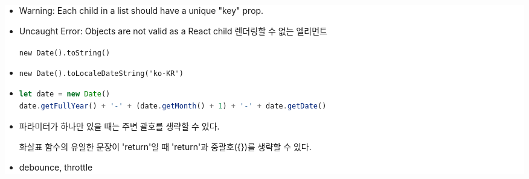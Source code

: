 - Warning: Each child in a list should have a unique "key" prop.

- Uncaught Error: Objects are not valid as a React child 렌더링할 수 없는 엘리먼트

  `new Date().toString()`

- `new Date().toLocaleDateString('ko-KR')`

- ```javascript
  let date = new Date()
  date.getFullYear() + '-' + (date.getMonth() + 1) + '-' + date.getDate()
  ```

- 파라미터가 하나만 있을 때는 주변 괄호를 생략할 수 있다.

  화살표 함수의 유일한 문장이 'return'일 때 'return'과 중괄호({})를 생략할 수 있다.

- debounce, throttle
